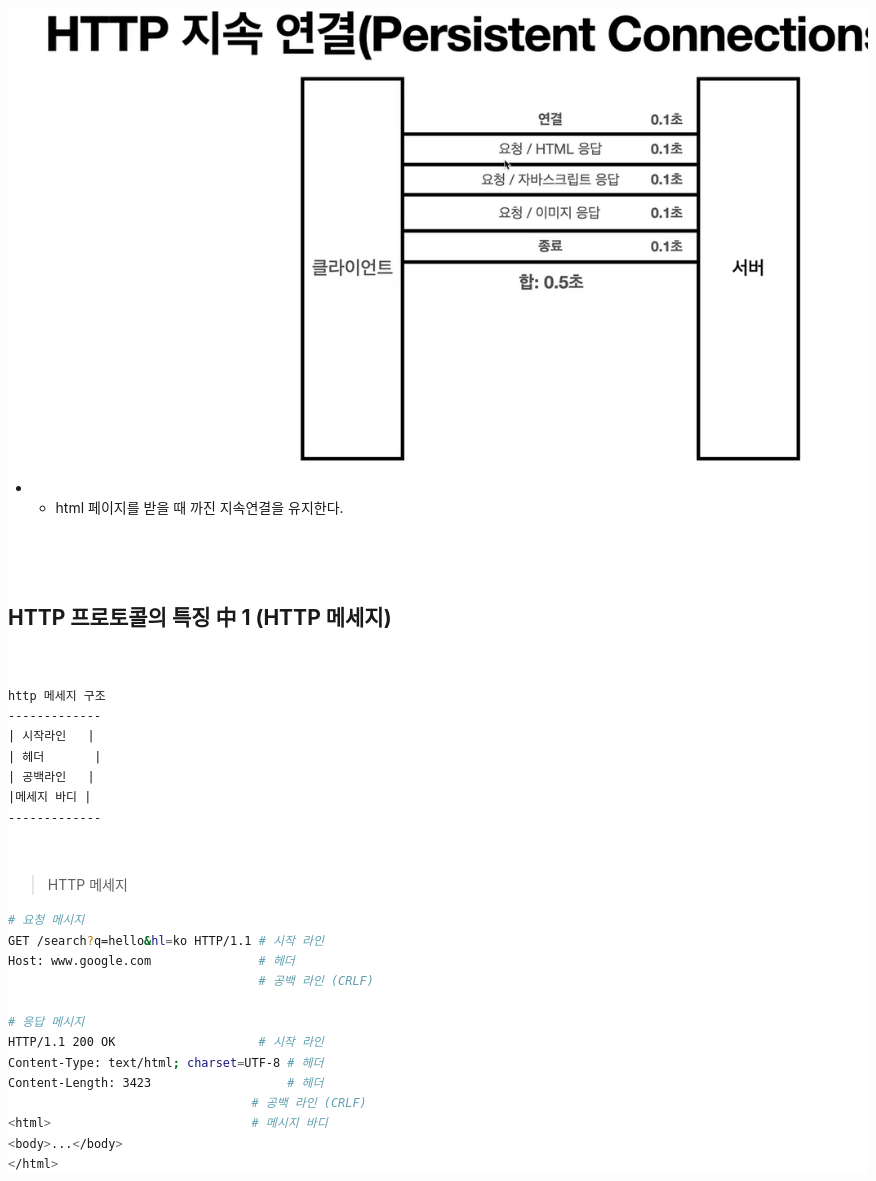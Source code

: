   - ![image](../../image/i14.png)
    - html 페이지를 받을 때 까진 지속연결을 유지한다.

<br />
<br />

## HTTP 프로토콜의 특징 中 1 (HTTP 메세지)

<br />

```
http 메세지 구조
-------------
| 시작라인   |
| 헤더       |
| 공백라인   |
|메세지 바디 |
-------------
```

 <br />

> HTTP 메세지

```bash
# 요청 메시지
GET /search?q=hello&hl=ko HTTP/1.1 # 시작 라인
Host: www.google.com               # 헤더
                                   # 공백 라인 (CRLF)

# 응답 메시지
HTTP/1.1 200 OK                    # 시작 라인
Content-Type: text/html; charset=UTF-8 # 헤더
Content-Length: 3423                   # 헤더
                                  # 공백 라인 (CRLF)
<html>                            # 메시지 바디
<body>...</body>
</html>
```
